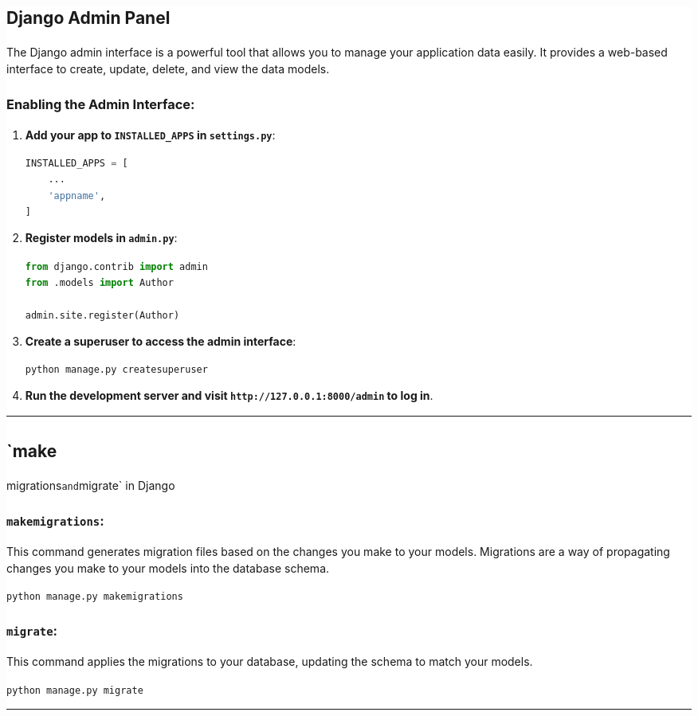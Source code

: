 
## Django Admin Panel

The Django admin interface is a powerful tool that allows you to manage your application data easily. It provides a web-based interface to create, update, delete, and view the data models.

### Enabling the Admin Interface:

1. **Add your app to `INSTALLED_APPS` in `settings.py`**:

    ```python
    INSTALLED_APPS = [
        ...
        'appname',
    ]
    ```

2. **Register models in `admin.py`**:

    ```python
    from django.contrib import admin
    from .models import Author

    admin.site.register(Author)
    ```

3. **Create a superuser to access the admin interface**:

    ```bash
    python manage.py createsuperuser
    ```

4. **Run the development server and visit `http://127.0.0.1:8000/admin` to log in**.

---

## `make

 migrations` and `migrate` in Django

### `makemigrations`:

This command generates migration files based on the changes you make to your models. Migrations are a way of propagating changes you make to your models into the database schema.

```bash
python manage.py makemigrations
```

### `migrate`:

This command applies the migrations to your database, updating the schema to match your models.

```bash
python manage.py migrate
```

---